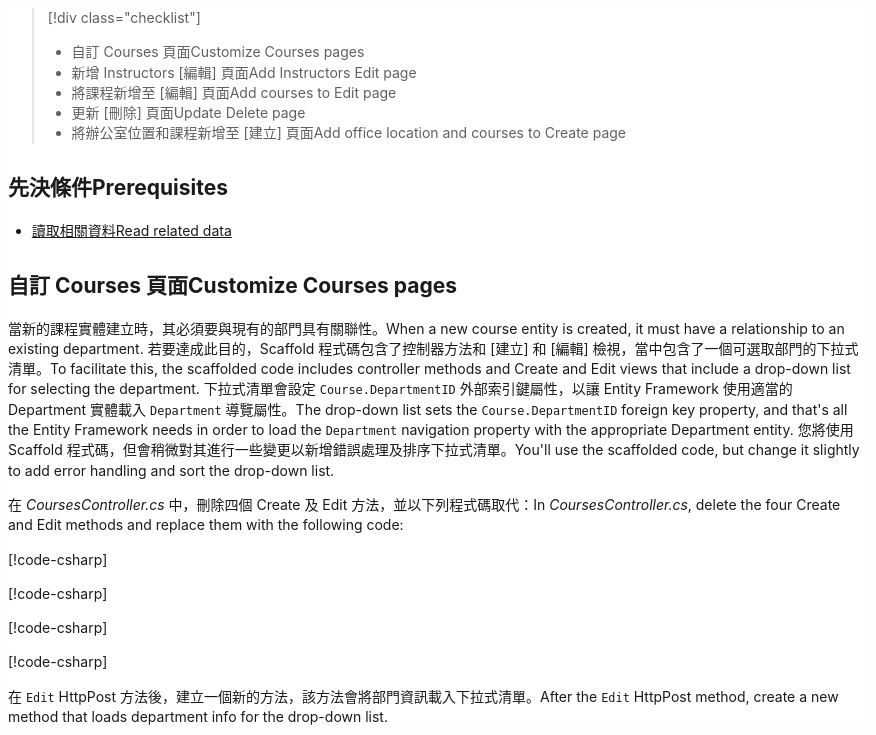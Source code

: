 > [!div class="checklist"]
> * <span data-ttu-id="3f9ef-109">自訂 Courses 頁面</span><span class="sxs-lookup"><span data-stu-id="3f9ef-109">Customize Courses pages</span></span>
> * <span data-ttu-id="3f9ef-110">新增 Instructors [編輯] 頁面</span><span class="sxs-lookup"><span data-stu-id="3f9ef-110">Add Instructors Edit page</span></span>
> * <span data-ttu-id="3f9ef-111">將課程新增至 [編輯] 頁面</span><span class="sxs-lookup"><span data-stu-id="3f9ef-111">Add courses to Edit page</span></span>
> * <span data-ttu-id="3f9ef-112">更新 [刪除] 頁面</span><span class="sxs-lookup"><span data-stu-id="3f9ef-112">Update Delete page</span></span>
> * <span data-ttu-id="3f9ef-113">將辦公室位置和課程新增至 [建立] 頁面</span><span class="sxs-lookup"><span data-stu-id="3f9ef-113">Add office location and courses to Create page</span></span>

## <a name="prerequisites"></a><span data-ttu-id="3f9ef-114">先決條件</span><span class="sxs-lookup"><span data-stu-id="3f9ef-114">Prerequisites</span></span>

* [<span data-ttu-id="3f9ef-115">讀取相關資料</span><span class="sxs-lookup"><span data-stu-id="3f9ef-115">Read related data</span></span>](read-related-data.md)

## <a name="customize-courses-pages"></a><span data-ttu-id="3f9ef-116">自訂 Courses 頁面</span><span class="sxs-lookup"><span data-stu-id="3f9ef-116">Customize Courses pages</span></span>

<span data-ttu-id="3f9ef-117">當新的課程實體建立時，其必須要與現有的部門具有關聯性。</span><span class="sxs-lookup"><span data-stu-id="3f9ef-117">When a new course entity is created, it must have a relationship to an existing department.</span></span> <span data-ttu-id="3f9ef-118">若要達成此目的，Scaffold 程式碼包含了控制器方法和 [建立] 和 [編輯] 檢視，當中包含了一個可選取部門的下拉式清單。</span><span class="sxs-lookup"><span data-stu-id="3f9ef-118">To facilitate this, the scaffolded code includes controller methods and Create and Edit views that include a drop-down list for selecting the department.</span></span> <span data-ttu-id="3f9ef-119">下拉式清單會設定 `Course.DepartmentID` 外部索引鍵屬性，以讓 Entity Framework 使用適當的 Department 實體載入 `Department` 導覽屬性。</span><span class="sxs-lookup"><span data-stu-id="3f9ef-119">The drop-down list sets the `Course.DepartmentID` foreign key property, and that's all the Entity Framework needs in order to load the `Department` navigation property with the appropriate Department entity.</span></span> <span data-ttu-id="3f9ef-120">您將使用 Scaffold 程式碼，但會稍微對其進行一些變更以新增錯誤處理及排序下拉式清單。</span><span class="sxs-lookup"><span data-stu-id="3f9ef-120">You'll use the scaffolded code, but change it slightly to add error handling and sort the drop-down list.</span></span>

<span data-ttu-id="3f9ef-121">在 *CoursesController.cs* 中，刪除四個 Create 及 Edit 方法，並以下列程式碼取代：</span><span class="sxs-lookup"><span data-stu-id="3f9ef-121">In *CoursesController.cs*, delete the four Create and Edit methods and replace them with the following code:</span></span>

[!code-csharp[](intro/samples/cu/Controllers/CoursesController.cs?name=snippet_CreateGet)]

[!code-csharp[](intro/samples/cu/Controllers/CoursesController.cs?name=snippet_CreatePost)]

[!code-csharp[](intro/samples/cu/Controllers/CoursesController.cs?name=snippet_EditGet)]

[!code-csharp[](intro/samples/cu/Controllers/CoursesController.cs?name=snippet_EditPost)]

<span data-ttu-id="3f9ef-122">在 `Edit` HttpPost 方法後，建立一個新的方法，該方法會將部門資訊載入下拉式清單。</span><span class="sxs-lookup"><span data-stu-id="3f9ef-122">After the `Edit` HttpPost method, create a new method that loads department info for the drop-down list.</span></span>
